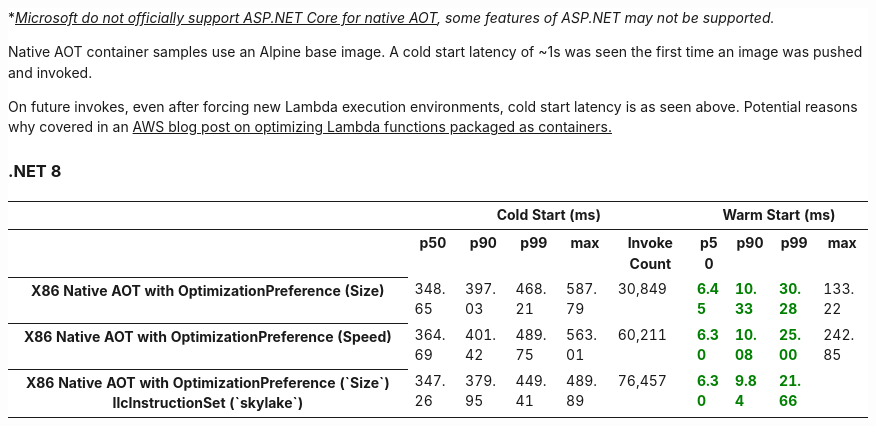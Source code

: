 **[Microsoft do not officially support ASP.NET Core for native AOT](https://learn.microsoft.com/en-us/dotnet/core/deploying/native-aot/), some features of ASP.NET may not be supported.*

Native AOT container samples use an Alpine base image. A cold start latency of ~1s was seen the first time an image was pushed and invoked. 

On future invokes, even after forcing new Lambda execution environments, cold start latency is as seen above. Potential reasons why covered in an [AWS blog post on optimizing Lambda functions packaged as containers.](https://aws.amazon.com/blogs/compute/optimizing-lambda-functions-packaged-as-container-images/)

### .NET 8

<table class="table-bordered">
        <tr>
            <th colspan="1" style="horizontal-align : middle;text-align:center;"></th>
            <th colspan="5" style="horizontal-align : middle;text-align:center;">Cold Start (ms)</th>
            <th colspan="5" style="horizontal-align : middle;text-align:center;">Warm Start (ms)</th>           
        </tr>
        <tr>
            <th></th>
            <th scope="col">p50</th>
            <th scope="col">p90</th>
            <th scope="col">p99</th>
            <th scope="col">max</th>
            <th scope="col">Invoke Count</th>
            <th scope="col">p50</th>
            <th scope="col">p90</th>
            <th scope="col">p99</th>
            <th scope="col">max</th>
        </tr>
        <tr>
            <th>X86 Native AOT with OptimizationPreference (Size)</th>
            <td>348.65</td>
            <td>397.03</td>
            <td>468.21</td>
            <td>587.79</td>
            <td>30,849</td>
            <td><b style="color: green">6.45</b></td>
            <td><b style="color: green">10.33</b></td>
            <td><b style="color: green">30.28</b></td>
            <td>133.22</td>
        </tr>
        <tr>
            <th>X86 Native AOT with OptimizationPreference (Speed)</th>
            <td>364.69</td>
            <td>401.42</td>
            <td>489.75</td>
            <td>563.01</td>
            <td>60,211</td>
            <td><b style="color: green">6.30</b></td>
            <td><b style="color: green">10.08</b></td>
            <td><b style="color: green">25.00</b></td>
            <td>242.85</td>
        </tr>
        <tr>
            <th>X86 Native AOT with OptimizationPreference (`Size`) IlcInstructionSet (`skylake`)</th>
            <td>347.26</td>
            <td>379.95</td>
            <td>449.41</td>
            <td>489.89</td>
            <td>76,457</td>
            <td><b style="color: green">6.30</b></td>
            <td><b style="color: green">9.84</b></td>
            <td><b style="color: green">21.66</b></td>